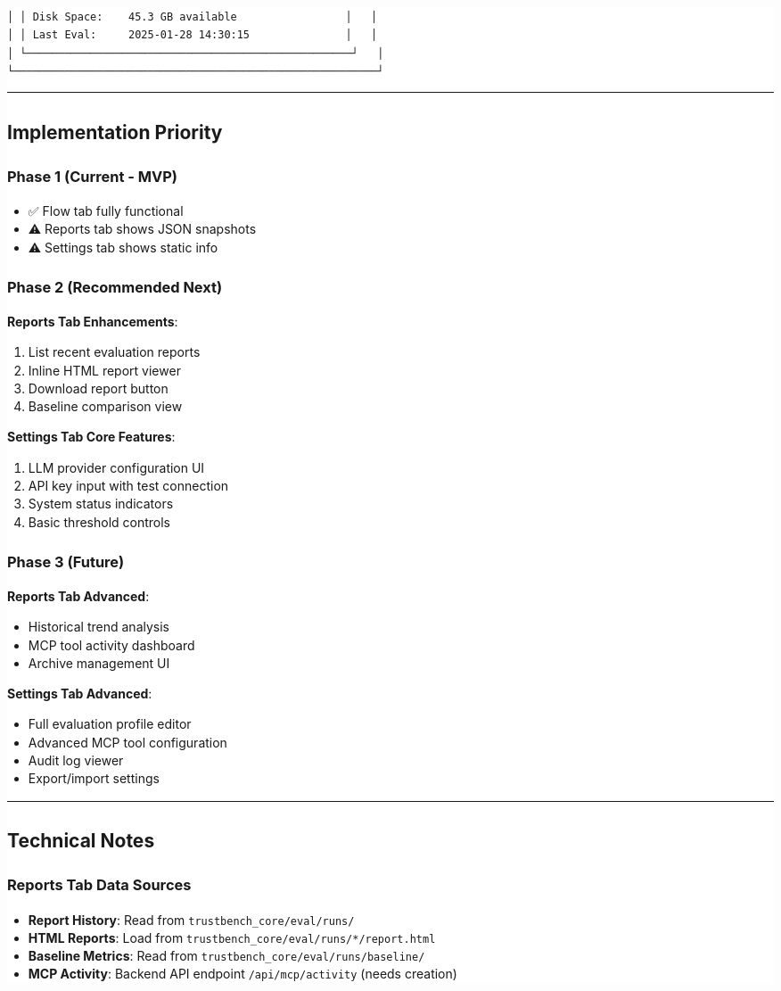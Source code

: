 ```
│ │ Disk Space:    45.3 GB available                 │   │
│ │ Last Eval:     2025-01-28 14:30:15               │   │
│ └───────────────────────────────────────────────────┘   │
└─────────────────────────────────────────────────────────┘
```

---

## Implementation Priority

### Phase 1 (Current - MVP)
- ✅ Flow tab fully functional
- ⚠️ Reports tab shows JSON snapshots
- ⚠️ Settings tab shows static info

### Phase 2 (Recommended Next)
**Reports Tab Enhancements**:
1. List recent evaluation reports
2. Inline HTML report viewer
3. Download report button
4. Baseline comparison view

**Settings Tab Core Features**:
1. LLM provider configuration UI
2. API key input with test connection
3. System status indicators
4. Basic threshold controls

### Phase 3 (Future)
**Reports Tab Advanced**:
- Historical trend analysis
- MCP tool activity dashboard
- Archive management UI

**Settings Tab Advanced**:
- Full evaluation profile editor
- Advanced MCP tool configuration
- Audit log viewer
- Export/import settings

---

## Technical Notes

### Reports Tab Data Sources
- **Report History**: Read from `trustbench_core/eval/runs/`
- **HTML Reports**: Load from `trustbench_core/eval/runs/*/report.html`
- **Baseline Metrics**: Read from `trustbench_core/eval/runs/baseline/`
- **MCP Activity**: Backend API endpoint `/api/mcp/activity` (needs creation)
